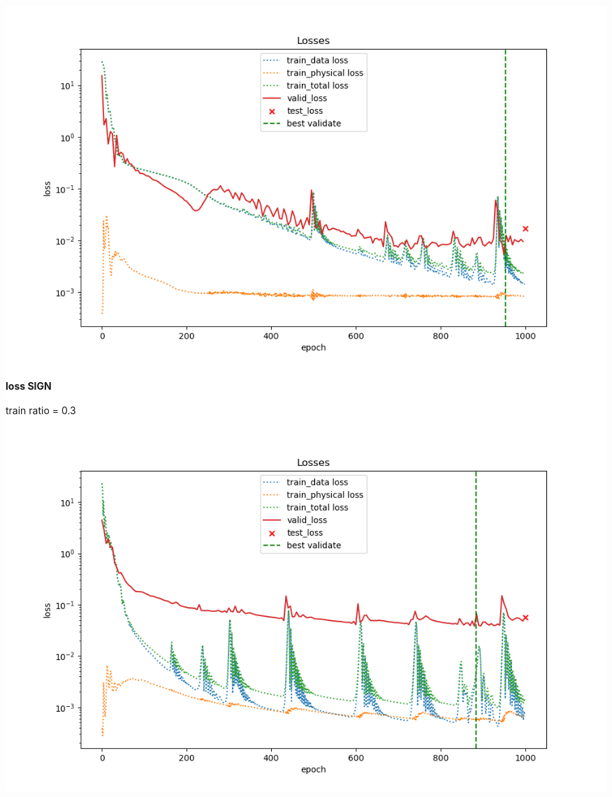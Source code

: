 ![GAT SCEA](RAEDME.assets/0.3_GAT_4_2_64_3_4_loss_condense_phy.png)

**loss SIGN**

train ratio = 0.3

![SIGN without SCEA](RAEDME.assets/0.2_SIGN_4_2_64_3_3_loss_phy.png)
